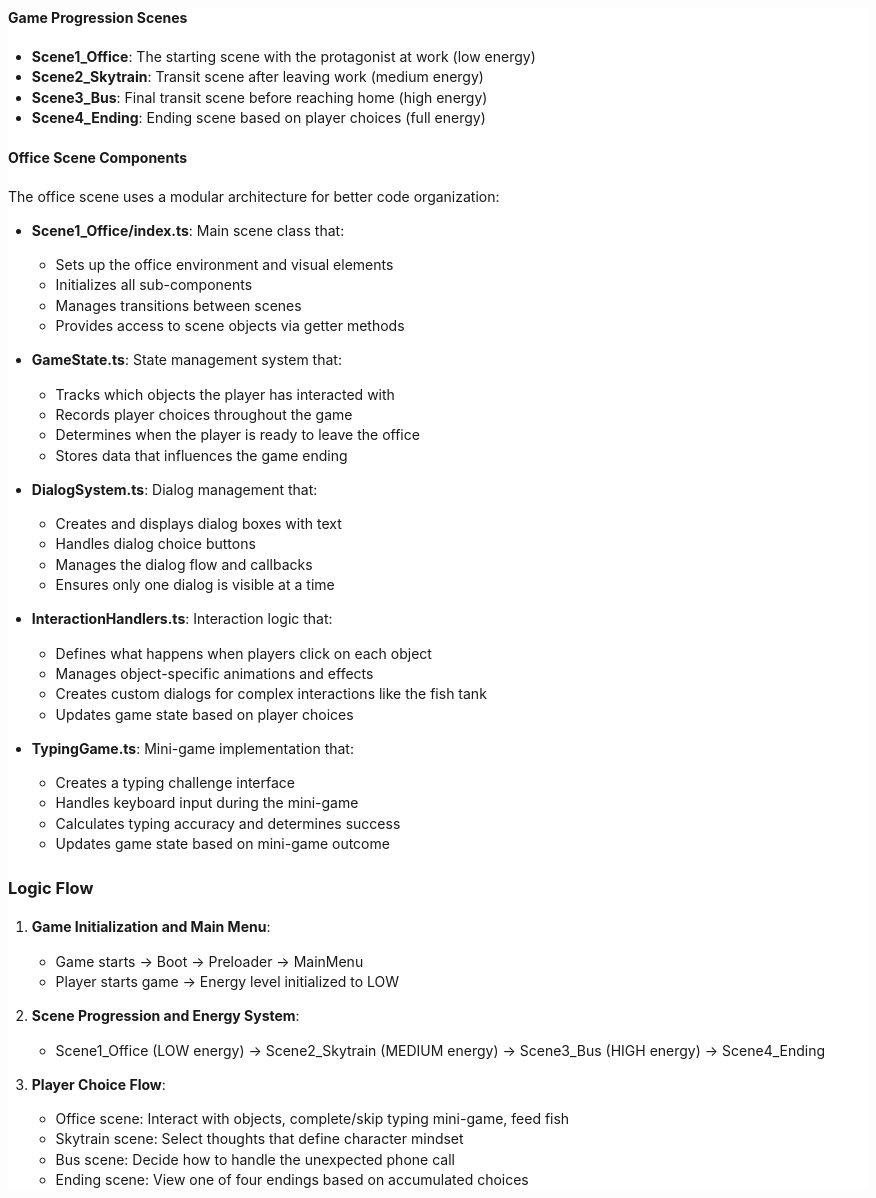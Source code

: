 #### Game Progression Scenes

- **Scene1_Office**: The starting scene with the protagonist at work (low energy)
- **Scene2_Skytrain**: Transit scene after leaving work (medium energy)
- **Scene3_Bus**: Final transit scene before reaching home (high energy)
- **Scene4_Ending**: Ending scene based on player choices (full energy)

#### Office Scene Components

The office scene uses a modular architecture for better code organization:

- **Scene1_Office/index.ts**: Main scene class that:
  - Sets up the office environment and visual elements
  - Initializes all sub-components
  - Manages transitions between scenes
  - Provides access to scene objects via getter methods

- **GameState.ts**: State management system that:
  - Tracks which objects the player has interacted with
  - Records player choices throughout the game
  - Determines when the player is ready to leave the office
  - Stores data that influences the game ending

- **DialogSystem.ts**: Dialog management that:
  - Creates and displays dialog boxes with text
  - Handles dialog choice buttons
  - Manages the dialog flow and callbacks
  - Ensures only one dialog is visible at a time

- **InteractionHandlers.ts**: Interaction logic that:
  - Defines what happens when players click on each object
  - Manages object-specific animations and effects
  - Creates custom dialogs for complex interactions like the fish tank
  - Updates game state based on player choices

- **TypingGame.ts**: Mini-game implementation that:
  - Creates a typing challenge interface
  - Handles keyboard input during the mini-game
  - Calculates typing accuracy and determines success
  - Updates game state based on mini-game outcome

### Logic Flow

1. **Game Initialization and Main Menu**:
   - Game starts → Boot → Preloader → MainMenu
   - Player starts game → Energy level initialized to LOW

2. **Scene Progression and Energy System**:
   - Scene1_Office (LOW energy) → Scene2_Skytrain (MEDIUM energy) → Scene3_Bus (HIGH energy) → Scene4_Ending

3. **Player Choice Flow**:
   - Office scene: Interact with objects, complete/skip typing mini-game, feed fish
   - Skytrain scene: Select thoughts that define character mindset
   - Bus scene: Decide how to handle the unexpected phone call
   - Ending scene: View one of four endings based on accumulated choices
